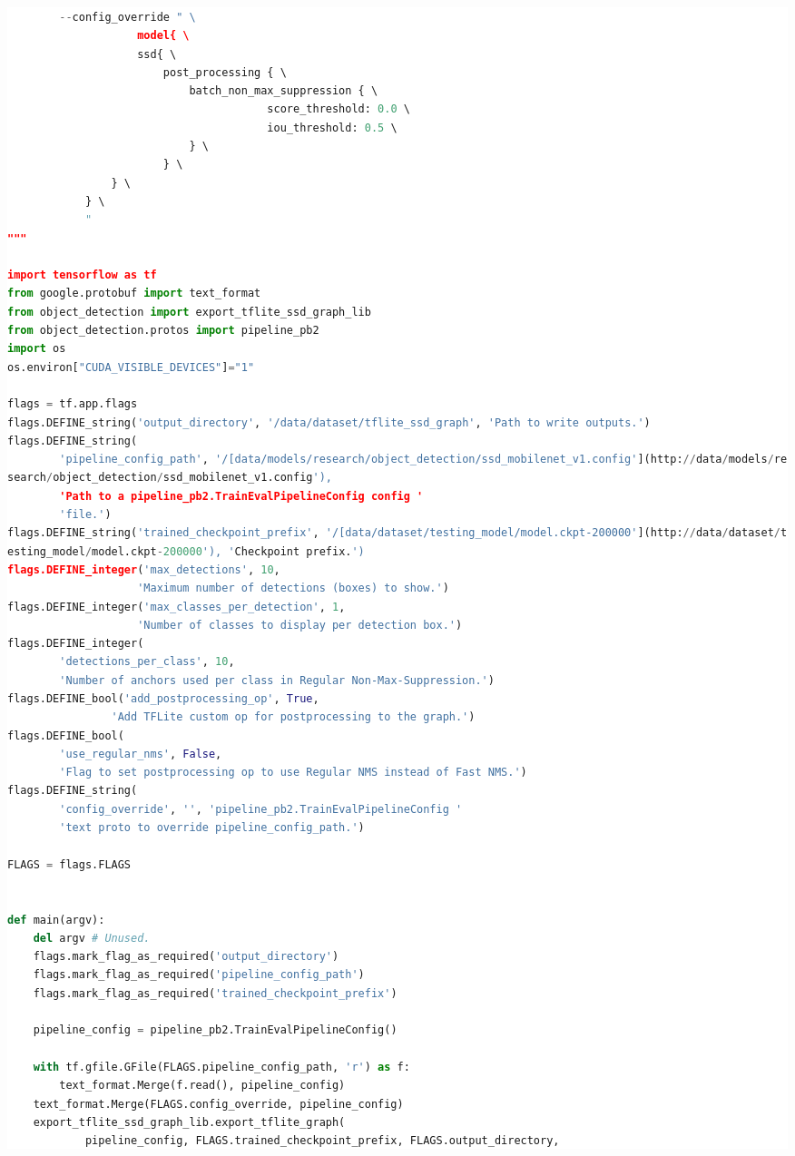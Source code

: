 ```python
		--config_override " \  
					model{ \  
					ssd{ \  
						post_processing { \  
							batch_non_max_suppression { \  
										score_threshold: 0.0 \  
										iou_threshold: 0.5 \  
							} \  
						} \  
				} \  
			} \  
			"  
"""  
  
import tensorflow as tf  
from google.protobuf import text_format  
from object_detection import export_tflite_ssd_graph_lib  
from object_detection.protos import pipeline_pb2  
import os  
os.environ["CUDA_VISIBLE_DEVICES"]="1"  
  
flags = tf.app.flags  
flags.DEFINE_string('output_directory', '/data/dataset/tflite_ssd_graph', 'Path to write outputs.')  
flags.DEFINE_string(  
		'pipeline_config_path', '/[data/models/research/object_detection/ssd_mobilenet_v1.config'](http://data/models/research/object_detection/ssd_mobilenet_v1.config'),  
		'Path to a pipeline_pb2.TrainEvalPipelineConfig config '  
		'file.')  
flags.DEFINE_string('trained_checkpoint_prefix', '/[data/dataset/testing_model/model.ckpt-200000'](http://data/dataset/testing_model/model.ckpt-200000'), 'Checkpoint prefix.')  
flags.DEFINE_integer('max_detections', 10,  
					'Maximum number of detections (boxes) to show.')  
flags.DEFINE_integer('max_classes_per_detection', 1,  
					'Number of classes to display per detection box.')  
flags.DEFINE_integer(  
		'detections_per_class', 10,  
		'Number of anchors used per class in Regular Non-Max-Suppression.')  
flags.DEFINE_bool('add_postprocessing_op', True,  
				'Add TFLite custom op for postprocessing to the graph.')  
flags.DEFINE_bool(  
		'use_regular_nms', False,  
		'Flag to set postprocessing op to use Regular NMS instead of Fast NMS.')  
flags.DEFINE_string(  
		'config_override', '', 'pipeline_pb2.TrainEvalPipelineConfig '  
		'text proto to override pipeline_config_path.')  
		  
FLAGS = flags.FLAGS  
  
  
def main(argv):  
	del argv # Unused.  
	flags.mark_flag_as_required('output_directory')  
	flags.mark_flag_as_required('pipeline_config_path')  
	flags.mark_flag_as_required('trained_checkpoint_prefix')  
	  
	pipeline_config = pipeline_pb2.TrainEvalPipelineConfig()  
	  
	with tf.gfile.GFile(FLAGS.pipeline_config_path, 'r') as f:  
		text_format.Merge(f.read(), pipeline_config)  
	text_format.Merge(FLAGS.config_override, pipeline_config)  
	export_tflite_ssd_graph_lib.export_tflite_graph(  
			pipeline_config, FLAGS.trained_checkpoint_prefix, FLAGS.output_directory,  
```